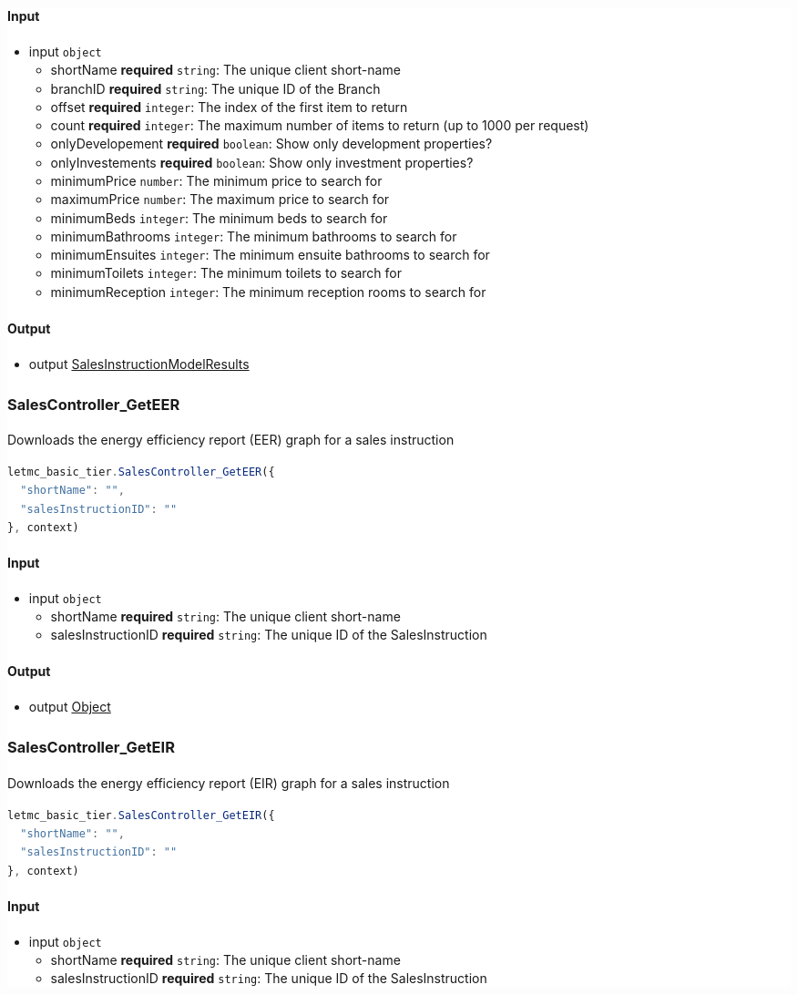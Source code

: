 #### Input
* input `object`
  * shortName **required** `string`: The unique client short-name
  * branchID **required** `string`: The unique ID of the Branch
  * offset **required** `integer`: The index of the first item to return
  * count **required** `integer`: The maximum number of items to return (up to 1000 per request)
  * onlyDevelopement **required** `boolean`: Show only development properties?
  * onlyInvestements **required** `boolean`: Show only investment properties?
  * minimumPrice `number`: The minimum price to search for
  * maximumPrice `number`: The maximum price to search for
  * minimumBeds `integer`: The minimum beds to search for
  * minimumBathrooms `integer`: The minimum bathrooms to search for
  * minimumEnsuites `integer`: The minimum ensuite bathrooms to search for
  * minimumToilets `integer`: The minimum toilets to search for
  * minimumReception `integer`: The minimum reception rooms to search for

#### Output
* output [SalesInstructionModelResults](#salesinstructionmodelresults)

### SalesController_GetEER
Downloads the energy efficiency report (EER) graph for a sales instruction


```js
letmc_basic_tier.SalesController_GetEER({
  "shortName": "",
  "salesInstructionID": ""
}, context)
```

#### Input
* input `object`
  * shortName **required** `string`: The unique client short-name
  * salesInstructionID **required** `string`: The unique ID of the SalesInstruction

#### Output
* output [Object](#object)

### SalesController_GetEIR
Downloads the energy efficiency report (EIR) graph for a sales instruction


```js
letmc_basic_tier.SalesController_GetEIR({
  "shortName": "",
  "salesInstructionID": ""
}, context)
```

#### Input
* input `object`
  * shortName **required** `string`: The unique client short-name
  * salesInstructionID **required** `string`: The unique ID of the SalesInstruction
